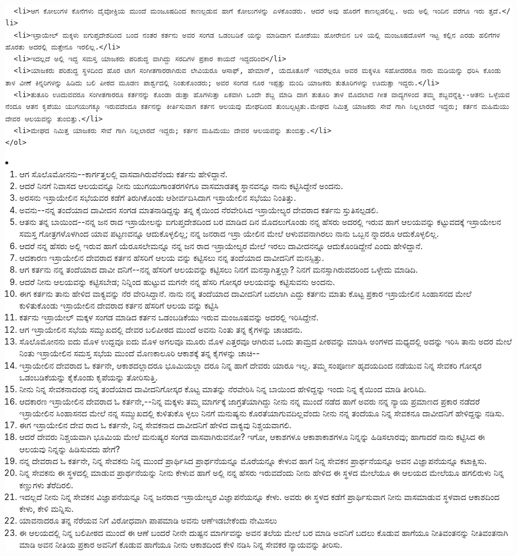       <li>ಆಗ ಕೋಲುಗಳ ಕೊನೆಗಳು ದೈವೋಕ್ತಿಯ ಮುಂದೆ ಮಂಜೂಷದಿಂದ ಕಾಣಲ್ಪಡುವ ಹಾಗೆ ಕೋಲುಗಳನ್ನು ಎಳಕೊಂಡರು. ಆದರೆ ಅವು ಹೊರಗೆ ಕಾಣಲ್ಪಡಲಿಲ್ಲ. ಅದು ಅಲ್ಲಿ ಇಂದಿನ ವರೆಗೂ ಇರು ತ್ತದೆ.</li>
      <li>ಇಸ್ರಾಯೇಲ್‌ ಮಕ್ಕಳು ಐಗುಪ್ತದೇಶದಿಂದ ಬಂದ ನಂತರ ಕರ್ತನು ಅವರ ಸಂಗಡ ಒಡಂಬಡಿಕೆ ಯನ್ನು ಮಾಡಿದಾಗ ಮೋಶೆಯು ಹೋರೇಬಿನ ಬಳಿ ಯಲ್ಲಿ ಮಂಜೂಷದೊಳಗೆ ಇಟ್ಟ ಕಲ್ಲಿನ ಎರಡು ಹಲಿಗೆಗಳ ಹೊರತು ಅದರಲ್ಲಿ ಮತ್ತೇನೂ ಇರಲಿಲ್ಲ.</li>
      <li>ಇದಲ್ಲದೆ ಅಲ್ಲಿ ಇದ್ದ ಸಮಸ್ತ ಯಾಜಕರು ಪರಿಶುದ್ಧ ವಾಗಿದ್ದು ಸರದಿಗಳ ಪ್ರಕಾರ ಕಾಯದೆ ಇದ್ದದರಿಂದ</li>
      <li>ಯಾಜಕರು ಪರಿಶುದ್ಧ ಸ್ಥಳದಿಂದ ಹೊರ ಟಾಗ ಸಂಗೀತಗಾರರಾಗಿರುವ ಲೇವಿಯರೂ ಆಸಾಫ್‌, ಹೇಮಾನ್‌, ಯೆದೂತೂನ್‌ ಇವರೆಲ್ಲರೂ ಅವರ ಮಕ್ಕಳೂ ಸಹೋದರರೂ ನಾರು ಮಡಿಯನ್ನು ಧರಿಸಿ ಕೊಂಡು ತಾಳ ವೀಣೆ ಕಿನ್ನರಿಗಳನ್ನು ಹಿಡಿದು ಬಲಿ ಪೀಠದ ಮೂಡಣ ಪಾರ್ಶ್ವದಲ್ಲಿ ನಿಂತುಕೊಂಡರು; ಅವರ ಸಂಗಡ ನೂರ ಇಪ್ಪತ್ತು ಮಂದಿ ಯಾಜಕರು ತುತೂರಿಗಳನ್ನು ಊದುತ್ತಾ ಇದ್ದರು.</li>
      <li>ತುತೂರಿ ಊದುವವರೂ ಸಂಗೀತಗಾರರೂ ಕರ್ತನನ್ನು ಕೊಂಡಾ ಡುತ್ತಾ ಹೊಗಳುತ್ತಾ ಏಕವಾಗಿ ಒಂದೇ ಶಬ್ದ ಮಾಡಿ ದಾಗ ತುತೂರಿ ತಾಳ ಮೊದಲಾದ ಗೀತ ವಾದ್ಯಗಳಿಂದ ತಮ್ಮ ಶಬ್ದವನ್ನೆತ್ತಿ--ಆತನು ಒಳ್ಳೆಯವನೆಂದೂ ಆತನ ಕೃಪೆಯು ಯುಗಯುಗಕ್ಕೂ ಇರುವದೆಂದೂ ಕರ್ತನನ್ನು ಕೀರ್ತಿಸುವಾಗ ಕರ್ತನ ಆಲಯವು ಮೇಘದಿಂದ ತುಂಬಲ್ಪಟ್ಟಿತು.ಮೇಘದ ನಿಮಿತ್ತ ಯಾಜಕರು ಸೇವೆ ಗಾಗಿ ನಿಲ್ಲಲಾರದೆ ಇದ್ದರು; ಕರ್ತನ ಮಹಿಮೆಯು ದೇವರ ಆಲಯವನ್ನು ತುಂಬಿತ್ತು.</li>
      <li>ಮೇಘದ ನಿಮಿತ್ತ ಯಾಜಕರು ಸೇವೆ ಗಾಗಿ ನಿಲ್ಲಲಾರದೆ ಇದ್ದರು; ಕರ್ತನ ಮಹಿಮೆಯು ದೇವರ ಆಲಯವನ್ನು ತುಂಬಿತ್ತು.</li>
    </ol>
  </li>
  <li>
    <ol>
      <li>ಆಗ ಸೊಲೊಮೋನನು--ಕಾರ್ಗತ್ತಲಲ್ಲಿ ವಾಸವಾಗಿರುವೆನೆಂದು ಕರ್ತನು ಹೇಳಿದ್ದಾನೆ.</li>
      <li>ಆದರೆ ನಿನಗೆ ನಿವಾಸದ ಆಲಯವನ್ನೂ ನೀನು ಯುಗಯುಗಾಂತರಗಳಿಗೂ ವಾಸಮಾಡತಕ್ಕ ಸ್ಥಾನವನ್ನೂ ನಾನು ಕಟ್ಟಿಸಿದ್ದೇನೆ ಅಂದನು.</li>
      <li>ಅರಸನು ಇಸ್ರಾಯೇಲಿನ ಸಭೆಯವರ ಕಡೆಗೆ ತಿರುಗಿಕೊಂಡು ಆಶೀರ್ವದಿಸಿದಾಗ ಇಸ್ರಾಯೇಲಿನ ಸಭೆಯು ನಿಂತಿತ್ತು.</li>
      <li>ಅವನು--ನನ್ನ ತಂದೆಯಾದ ದಾವೀದನ ಸಂಗಡ ಮಾತನಾಡಿದ್ದನ್ನು ತನ್ನ ಕೈಯಿಂದ ನೆರವೇರಿಸಿದ ಇಸ್ರಾಯೇಲ್ಯರ ದೇವರಾದ ಕರ್ತನು ಸ್ತುತಿಸಲ್ಪಡಲಿ.</li>
      <li>ಆತನು ತನ್ನ ಬಾಯಿಂದ--ನನ್ನ ಜನ ರಾದ ಇಸ್ರಾಯೇಲನ್ನು ಐಗುಪ್ತದೇಶದಿಂದ ಬರ ಮಾಡಿದ ದಿನ ಮೊದಲುಗೊಂಡು ನನ್ನ ಹೆಸರು ಅದರಲ್ಲಿ ಇರುವ ಹಾಗೆ ಆಲಯವನ್ನು ಕಟ್ಟುವದಕ್ಕೆ ಇಸ್ರಾಯೇಲನ ಸಮಸ್ತ ಗೋತ್ರಗಳೊಳಗಿಂದ ಯಾವ ಪಟ್ಟಣವನ್ನೂ ಆದುಕೊಳ್ಳಲಿಲ್ಲ; ನನ್ನ ಜನರಾದ ಇಸ್ರಾ ಯೇಲಿನ ಮೇಲೆ ಆಳುವವನಾಗಿರಲು ನಾನು ಒಬ್ಬನ ನ್ನಾದರೂ ಆದುಕೊಳ್ಳಲಿಲ್ಲ.</li>
      <li>ಆದರೆ ನನ್ನ ಹೆಸರು ಅಲ್ಲಿ ಇರುವ ಹಾಗೆ ಯೆರೂಸಲೇಮನ್ನೂ ನನ್ನ ಜನ ರಾದ ಇಸ್ರಾಯೇಲ್ಯರ ಮೇಲೆ ಇರಲು ದಾವೀದನನ್ನೂ ಆದುಕೊಂಡಿದ್ದೇನೆ ಎಂದು ಹೇಳಿದ್ದಾನೆ.</li>
      <li>ಆದಕಾರಣ ಇಸ್ರಾಯೇಲಿನ ದೇವರಾದ ಕರ್ತನ ಹೆಸರಿಗೆ ಆಲಯ ವನ್ನು ಕಟ್ಟಿಸಲು ನನ್ನ ತಂದೆಯಾದ ದಾವೀದನಿಗೆ ಮನಸ್ಸಿತ್ತು.</li>
      <li>ಆಗ ಕರ್ತನು ನನ್ನ ತಂದೆಯಾದ ದಾವೀ ದನಿಗೆ--ನನ್ನ ಹೆಸರಿಗೆ ಆಲಯವನ್ನು ಕಟ್ಟಿಸಲು ನಿನಗೆ ಮನಸ್ಸಾಗಿತ್ತಲ್ಲಾ? ನಿನಗೆ ಮನಸ್ಸಾಗಿರುವದರಿಂದ ಒಳ್ಳೇದು ಮಾಡಿದಿ.</li>
      <li>ಆದರೆ ನೀನು ಆಲಯವನ್ನು ಕಟ್ಟಿಸಬೇಡ; ನಿನ್ನಿಂದ ಹುಟ್ಟುವ ಮಗನೇ ನನ್ನ ಹೆಸರಿ ಗೋಸ್ಕರ ಆಲಯವನ್ನು ಕಟ್ಟಿಸುವನು ಅಂದನು.</li>
      <li>ಈಗ ಕರ್ತನು ತಾನು ಹೇಳಿದ ವಾಕ್ಯವನ್ನು ನೆರ ವೇರಿಸಿದ್ದಾನೆ. ನಾನು ನನ್ನ ತಂದೆಯಾದ ದಾವೀದನಿಗೆ ಬದಲಾಗಿ ಎದ್ದು ಕರ್ತನು ಮಾತು ಕೊಟ್ಟ ಪ್ರಕಾರ ಇಸ್ರಾಯೇಲಿನ ಸಿಂಹಾಸನದ ಮೇಲೆ ಕುಳಿತುಕೊಂಡು ಇಸ್ರಾಯೇಲಿನ ದೇವರಾದ ಕರ್ತನ ಹೆಸರಿಗೆ ಆಲಯ ವನ್ನು ಕಟ್ಟಿಸಿ</li>
      <li>ಕರ್ತನು ಇಸ್ರಾಯೇಲ್‌ ಮಕ್ಕಳ ಸಂಗಡ ಮಾಡಿದ ಕರ್ತನ ಒಡಂಬಡಿಕೆಯು ಇರುವ ಮಂಜೂಷವನ್ನು ಅದರಲ್ಲಿ ಇರಿಸಿದ್ದೇನೆ.</li>
      <li>ಆಗ ಇಸ್ರಾಯೇಲಿನ ಸಭೆಯ ಸಮ್ಮುಖದಲ್ಲಿ ದೇವರ ಬಲಿಪೀಠದ ಮುಂದೆ ಅವನು ನಿಂತು ತನ್ನ ಕೈಗಳನ್ನು ಚಾಚಿದನು.</li>
      <li>ಸೊಲೊಮೋನನು ಐದು ಮೊಳ ಉದ್ದವೂ ಐದು ಮೊಳ ಅಗಲವೂ ಮೂರು ಮೊಳ ಎತ್ತರವೂ ಆಗಿರುವ ಒಂದು ತಾಮ್ರದ ಪೀಠವನ್ನು ಮಾಡಿಸಿ ಅಂಗಳದ ಮಧ್ಯದಲ್ಲಿ ಅದನ್ನು ಇರಿಸಿ ತಾನು ಅದರ ಮೇಲೆ ನಿಂತು ಇಸ್ರಾಯೇಲಿನ ಸಮಸ್ತ ಸಭೆಯ ಮುಂದೆ ಮೊಣಕಾಲೂರಿ ಆಕಾಶಕ್ಕೆ ತನ್ನ ಕೈಗಳನ್ನು ಚಾಚಿ--</li>
      <li>ಇಸ್ರಾಯೇಲಿನ ದೇವರಾದ ಓ ಕರ್ತನೇ, ಆಕಾಶದಲ್ಲಾದರೂ ಭೂಮಿಯಲ್ಲಾ ದರೂ ನಿನ್ನ ಹಾಗೆ ದೇವರು ಯಾರೂ ಇಲ್ಲ. ತಮ್ಮ ಸಂಪೂರ್ಣ ಹೃದಯದಿಂದ ನಡೆಯುವ ನಿನ್ನ ಸೇವಕರಿ ಗೋಸ್ಕರ ಒಡಂಬಡಿಕೆಯನ್ನು ಕೈಕೊಂಡು ಕೃಪೆಯನ್ನು ತೋರಿಸುತ್ತಿ.</li>
      <li>ನೀನು ನಿನ್ನ ಸೇವಕನಾದಂಥ ನನ್ನ ತಂದೆಯಾದ ದಾವೀದನಿಗೋಸ್ಕರ ಕೊಟ್ಟ ಮಾತನ್ನು ನೆರವೇರಿಸಿ ನಿನ್ನ ಬಾಯಿಂದ ಹೇಳಿದ್ದನ್ನು ಇಂದು ನಿನ್ನ ಕೈಯಿಂದ ಮಾಡಿ ತೀರಿಸಿದಿ.</li>
      <li>ಆದಕಾರಣ ಇಸ್ರಾಯೇಲಿನ ದೇವರಾದ ಓ ಕರ್ತನೇ,--ನಿನ್ನ ಮಕ್ಕಳು ತಮ್ಮ ಮಾರ್ಗಕ್ಕೆ ಜಾಗ್ರತೆಯಾಗಿದ್ದು ನೀನು ನನ್ನ ಮುಂದೆ ನಡೆದ ಹಾಗೆ ಅವರು ನನ್ನ ನ್ಯಾಯ ಪ್ರಮಾಣದ ಪ್ರಕಾರ ನಡೆದರೆ ಇಸ್ರಾಯೇಲಿನ ಸಿಂಹಾಸನದ ಮೇಲೆ ನನ್ನ ಸಮ್ಮುಖದಲ್ಲಿ ಕುಳಿತುಕೊ ಳ್ಳಲು ನಿನಗೆ ಮನುಷ್ಯನು ಕೊರತೆಯಾಗುವದಿಲ್ಲವೆಂದು ನೀನು ನನ್ನ ತಂದೆಯೂ ನಿನ್ನ ಸೇವಕನೂ ದಾವೀದನಿಗೆ ಹೇಳಿದ್ದನ್ನು ನಡಿಸು.</li>
      <li>ಈಗ ಇಸ್ರಾಯೇಲಿನ ದೇವ ರಾದ ಓ ಕರ್ತನೇ, ನಿನ್ನ ಸೇವಕನಾದ ದಾವೀದನಿಗೆ ಹೇಳಿದ ವಾಕ್ಯವು ನಿಶ್ಚಯವಾಗಲಿ.</li>
      <li>ಆದರೆ ದೇವರು ನಿಶ್ಚಯವಾಗಿ ಭೂಮಿಯ ಮೇಲೆ ಮನುಷ್ಯರ ಸಂಗಡ ವಾಸವಾಗಿರುವನೋ? ಇಗೋ, ಆಕಾಶಗಳೂ ಆಕಾಶಾಕಾಶಗಳೂ ನಿನ್ನನ್ನು ಹಿಡಿಸಲಾರವು; ಹಾಗಾದರೆ ನಾನು ಕಟ್ಟಿಸಿದ ಈ ಆಲಯವು ನಿನ್ನನ್ನು ಹಿಡಿಸುವದು ಹೇಗೆ?</li>
      <li>ನನ್ನ ದೇವರಾದ ಓ ಕರ್ತನೇ, ನಿನ್ನ ಸೇವಕನು ನಿನ್ನ ಮುಂದೆ ಪ್ರಾರ್ಥಿಸಿದ ಪ್ರಾರ್ಥನೆಯನ್ನೂ ಮೊರೆಯನ್ನೂ ಕೇಳುವ ಹಾಗೆ ನಿನ್ನ ಸೇವಕನ ಪ್ರಾರ್ಥನೆಯನ್ನೂ ಅವನ ವಿಜ್ಞಾಪನೆಯನ್ನೂ ಕಟಾಕ್ಷಿಸು.</li>
      <li>ನಿನ್ನ ಸೇವಕನು ಈ ಸ್ಥಳದಲ್ಲಿ ಮಾಡುವ ಪ್ರಾರ್ಥನೆಯನ್ನು ನೀನು ಕೇಳುವ ಹಾಗೆ ಅಲ್ಲಿ ನನ್ನ ಹೆಸರು ಇರುವದೆಂದು ನೀನು ಹೇಳಿದ ಈ ಸ್ಥಳದ ಮೇಲೆಯೂ ಈ ಆಲಯದ ಮೇಲೆಯೂ ಹಗಲಿರುಳು ನಿನ್ನ ಕಣ್ಣುಗಳು ತೆರೆದಿರಲಿ.</li>
      <li>ಇದಲ್ಲದೆ ನೀನು ನಿನ್ನ ಸೇವಕನ ವಿಜ್ಞಾಪನೆಯನ್ನೂ ನಿನ್ನ ಜನರಾದ ಇಸ್ರಾಯೇಲ್ಯರ ವಿಜ್ಞಾಪನೆಯನ್ನೂ ಕೇಳು. ಅವರು ಈ ಸ್ಥಳದ ಕಡೆಗೆ ಪ್ರಾರ್ಥಿಸುವಾಗ ನೀನು ವಾಸಮಾಡುವ ಸ್ಥಳವಾದ ಆಕಾಶದಿಂದ ಕೇಳು, ಕೇಳಿ ಮನ್ನಿಸು.</li>
      <li>ಯಾವನಾದರೂ ತನ್ನ ನೆರೆಯವ ನಿಗೆ ವಿರೋಧವಾಗಿ ಪಾಪಮಾಡಿ ಅವನು ಆಣೆಇಡಬೇಕೆಂದು ನೇಮಿಸಲು</li>
      <li>ಈ ಆಲಯದಲ್ಲಿ ನಿನ್ನ ಬಲಿಪೀಠದ ಮುಂದೆ ಈ ಆಣೆ ಬಂದರೆ ನೀನೇ ದುಷ್ಟನ ಮಾರ್ಗವನ್ನು ಅವನ ತಲೆಯ ಮೇಲೆ ಬರ ಮಾಡಿ ಅವನಿಗೆ ಬದಲು ಕೊಡುವ ಹಾಗೆಯೂ ನೀತಿವಂತನನ್ನು ನೀತಿವಂತನಾಗಿ ಮಾಡಿ ಅವನ ನೀತಿಯ ಪ್ರಕಾರ ಅವನಿಗೆ ಕೊಡುವ ಹಾಗೆಯೂ ನೀನು ಆಕಾಶದಿಂದ ಕೇಳಿ ನಡಿಸಿ ನಿನ್ನ ಸೇವಕರ ನ್ಯಾಯವನ್ನು ತೀರಿಸು.</li>